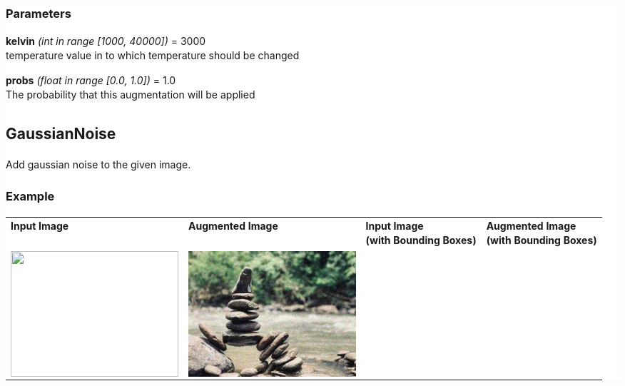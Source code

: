 </tr>
</table>

### Parameters


**kelvin** *(int in range \[1000, 40000\])* = 3000<br/>
temperature value in to which temperature should be changed



**probs** *(float in range \[0\.0, 1\.0\])* = 1\.0<br/>
The probability that this augmentation will be applied









## GaussianNoise

Add gaussian noise to the given image\.

### Example
<table style="width: 100%">
<tr>
<td><b>Input Image</b></td>
<td><b>Augmented Image</b></td>
<td><b>Input Image<br/>(with Bounding Boxes)</b></td>
<td><b>Augmented Image<br/>(with Bounding Boxes)</b></td>
</tr>
<tr>
<td style="vertical-align: bottom">
<img src="images/GaussianNoise-input.jpg" width="235px" height="176px" style="display: block; width: 100%"/>
</td>

<td style="vertical-align: bottom">
<img src="images/GaussianNoise.jpg" width="235px" height="176px" style="display: block; width: 100%"/>
</td>

